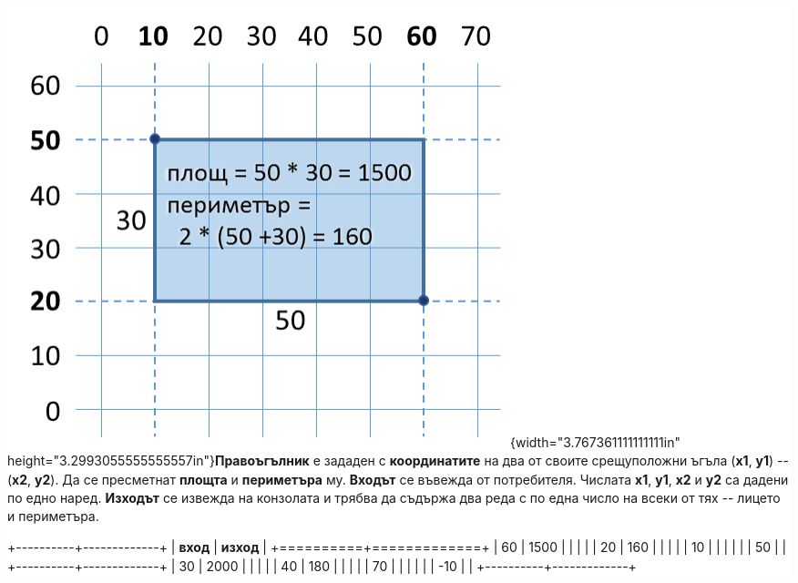 ![](media/image33.png){width="3.767361111111111in"
height="3.2993055555555557in"}**Правоъгълник** е зададен с
**координатите** на два от своите срещуположни ъгъла (**x1**, **y1**) --
(**x2**, **y2**). Да се пресметнат **площта** и **периметъра** му.
**Входът** се въвежда от потребителя. Числата **x1**, **y1**, **x2** и
**y2** са дадени по едно наред. **Изходът** се извежда на конзолата и
трябва да съдържа два реда с по една число на всеки от тях -- лицето и
периметъра.

+----------+-------------+
| **вход** | **изход**   |
+==========+=============+
| 60       | 1500        |
|          |             |
| 20       | 160         |
|          |             |
| 10       |             |
|          |             |
| 50       |             |
+----------+-------------+
| 30       | 2000        |
|          |             |
| 40       | 180         |
|          |             |
| 70       |             |
|          |             |
| -10      |             |
+----------+-------------+